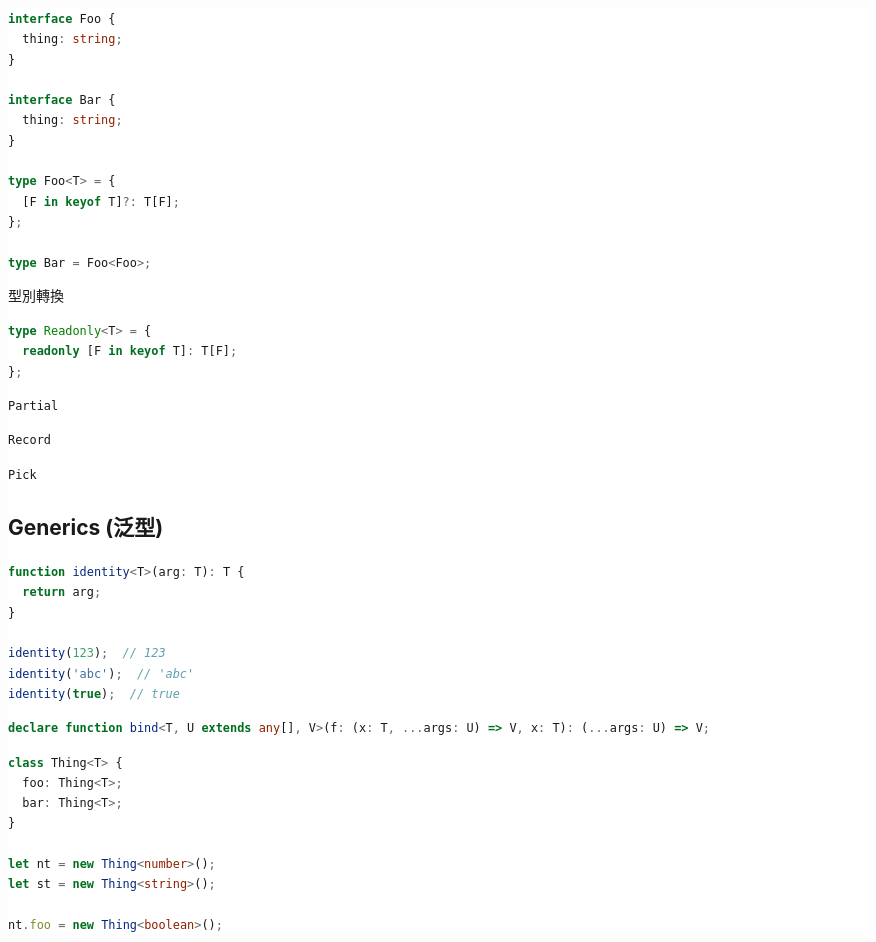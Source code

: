 ```ts
interface Foo {
  thing: string;
}

interface Bar {
  thing: string;
}

type Foo<T> = {
  [F in keyof T]?: T[F];
};

type Bar = Foo<Foo>;
```

型別轉換

```ts
type Readonly<T> = {
  readonly [F in keyof T]: T[F];
};
```

```ts
Partial
```

```ts
Record
```

```ts
Pick
```

## Generics (泛型)

```ts
function identity<T>(arg: T): T {
  return arg;
}

identity(123);  // 123
identity('abc');  // 'abc'
identity(true);  // true
```

```ts
declare function bind<T, U extends any[], V>(f: (x: T, ...args: U) => V, x: T): (...args: U) => V;
```

```ts
class Thing<T> {
  foo: Thing<T>;
  bar: Thing<T>;
}

let nt = new Thing<number>();
let st = new Thing<string>();

nt.foo = new Thing<boolean>();
```


  [index: number]: string;